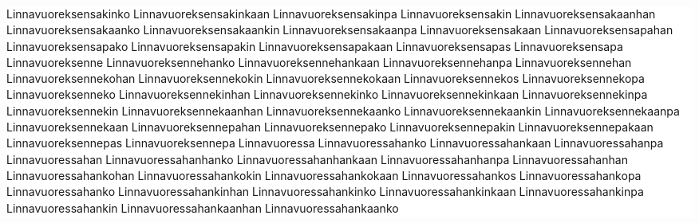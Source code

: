 Linnavuoreksensakinko
Linnavuoreksensakinkaan
Linnavuoreksensakinpa
Linnavuoreksensakin
Linnavuoreksensakaanhan
Linnavuoreksensakaanko
Linnavuoreksensakaankin
Linnavuoreksensakaanpa
Linnavuoreksensakaan
Linnavuoreksensapahan
Linnavuoreksensapako
Linnavuoreksensapakin
Linnavuoreksensapakaan
Linnavuoreksensapas
Linnavuoreksensapa
Linnavuoreksenne
Linnavuoreksennehanko
Linnavuoreksennehankaan
Linnavuoreksennehanpa
Linnavuoreksennehan
Linnavuoreksennekohan
Linnavuoreksennekokin
Linnavuoreksennekokaan
Linnavuoreksennekos
Linnavuoreksennekopa
Linnavuoreksenneko
Linnavuoreksennekinhan
Linnavuoreksennekinko
Linnavuoreksennekinkaan
Linnavuoreksennekinpa
Linnavuoreksennekin
Linnavuoreksennekaanhan
Linnavuoreksennekaanko
Linnavuoreksennekaankin
Linnavuoreksennekaanpa
Linnavuoreksennekaan
Linnavuoreksennepahan
Linnavuoreksennepako
Linnavuoreksennepakin
Linnavuoreksennepakaan
Linnavuoreksennepas
Linnavuoreksennepa
Linnavuoressa
Linnavuoressahanko
Linnavuoressahankaan
Linnavuoressahanpa
Linnavuoressahan
Linnavuoressahanhanko
Linnavuoressahanhankaan
Linnavuoressahanhanpa
Linnavuoressahanhan
Linnavuoressahankohan
Linnavuoressahankokin
Linnavuoressahankokaan
Linnavuoressahankos
Linnavuoressahankopa
Linnavuoressahanko
Linnavuoressahankinhan
Linnavuoressahankinko
Linnavuoressahankinkaan
Linnavuoressahankinpa
Linnavuoressahankin
Linnavuoressahankaanhan
Linnavuoressahankaanko